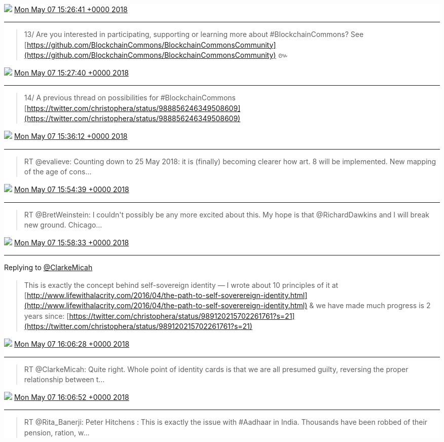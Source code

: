 <img src="{{ site.url }}{{ site.baseurl }}/assets/images/media/tweet.ico" width="30" /> [Mon May 07 15:26:41 +0000 2018](https://twitter.com/ChristopherA/status/993512451105742848)

----



> 13/ Are you interested in participating, supporting or learning more about #BlockchainCommons? See [https://github.com/BlockchainCommons/BlockchainCommonsCommunity](https://github.com/BlockchainCommons/BlockchainCommonsCommunity) ៚

<img src="{{ site.url }}{{ site.baseurl }}/assets/images/media/tweet.ico" width="30" /> [Mon May 07 15:27:40 +0000 2018](https://twitter.com/ChristopherA/status/993512699769249794)

----



> 14/ A previous thread on possibilities for #BlockchainCommons [https://twitter.com/christophera/status/988856246349508609](https://twitter.com/christophera/status/988856246349508609)

<img src="{{ site.url }}{{ site.baseurl }}/assets/images/media/tweet.ico" width="30" /> [Mon May 07 15:36:12 +0000 2018](https://twitter.com/ChristopherA/status/993514846854438913)

----

> RT @evalieve: Counting down to 25 May 2018: it is (finally) becoming clearer how art. 8 will be implemented. New mapping of the age of cons…

<img src="{{ site.url }}{{ site.baseurl }}/assets/images/media/tweet.ico" width="30" /> [Mon May 07 15:54:39 +0000 2018](https://twitter.com/ChristopherA/status/993519489776959493)

----

> RT @BretWeinstein: I couldn't possibly be any more excited about this. My hope is that @RichardDawkins and I will break new ground. Chicago…

<img src="{{ site.url }}{{ site.baseurl }}/assets/images/media/tweet.ico" width="30" /> [Mon May 07 15:58:33 +0000 2018](https://twitter.com/ChristopherA/status/993520468417130502)

----

Replying to [@ClarkeMicah](https://twitter.com/ClarkeMicah/status/993034047503904768)

> This is exactly the concept behind self-sovereign identity — I wrote about 10 principles of it at [http://www.lifewithalacrity.com/2016/04/the-path-to-self-soverereign-identity.html](http://www.lifewithalacrity.com/2016/04/the-path-to-self-soverereign-identity.html) &amp; we have made much progress is 2 years since: [https://twitter.com/christophera/status/989120215702261761?s=21](https://twitter.com/christophera/status/989120215702261761?s=21)

<img src="{{ site.url }}{{ site.baseurl }}/assets/images/media/tweet.ico" width="30" /> [Mon May 07 16:06:28 +0000 2018](https://twitter.com/ChristopherA/status/993522461932011520)

----

> RT @ClarkeMicah: Quite right. Whole point of identity cards is that we are all presumed guilty, reversing the proper relationship between t…

<img src="{{ site.url }}{{ site.baseurl }}/assets/images/media/tweet.ico" width="30" /> [Mon May 07 16:06:52 +0000 2018](https://twitter.com/ChristopherA/status/993522564063420416)

----

> RT @Rita_Banerji: Peter Hitchens : This is exactly the issue with #Aadhaar in India. Thousands have been robbed of their pension, ration, w…
